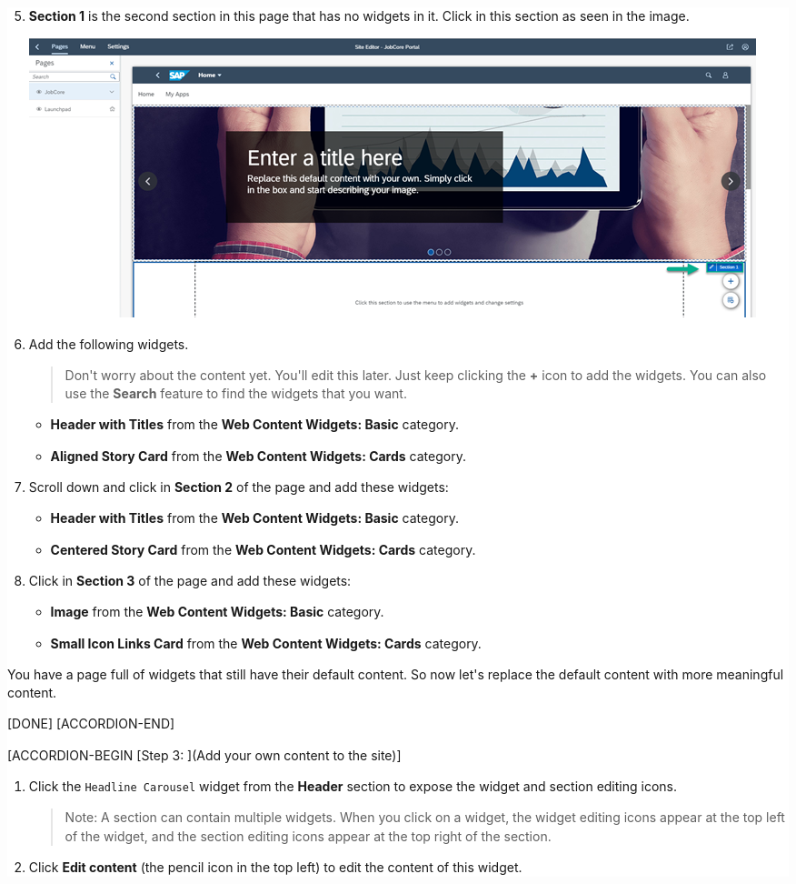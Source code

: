 5. **Section 1** is the second section in this page that has no widgets in it. Click in this section as seen in the image.

     ![Click Section 1](20a_select_section1.png)

6. Add the following widgets.

    >Don't worry about the content yet. You'll edit this later. Just keep clicking the **+** icon to add the widgets. You can also use the **Search** feature to find the widgets that you want.

    -	**Header with Titles** from the **Web Content Widgets: Basic** category.

    -	**Aligned Story Card** from the **Web Content Widgets: Cards** category.

7. Scroll down and click in **Section 2** of the page and add these widgets:

    -	**Header with Titles** from the **Web Content Widgets: Basic** category.

    - **Centered Story Card** from the **Web Content Widgets: Cards** category.

8. Click in **Section 3** of the page and add these widgets:

    -	**Image** from the **Web Content Widgets: Basic** category.

    -	**Small Icon Links Card** from the **Web Content Widgets: Cards** category.

You have a page full of widgets that still have their default content. So now let's replace the default content with more meaningful content.

[DONE]
[ACCORDION-END]

[ACCORDION-BEGIN [Step 3: ](Add your own content to the site)]

1. Click the `Headline Carousel` widget from the **Header** section to expose the widget and section editing icons.

    >Note: A section can contain multiple widgets. When you click on a widget, the widget editing icons appear at the top left of the widget, and the section editing icons appear at the top right of the section.

2.	Click **Edit content** (the pencil icon in the top left) to edit the content of this widget.
